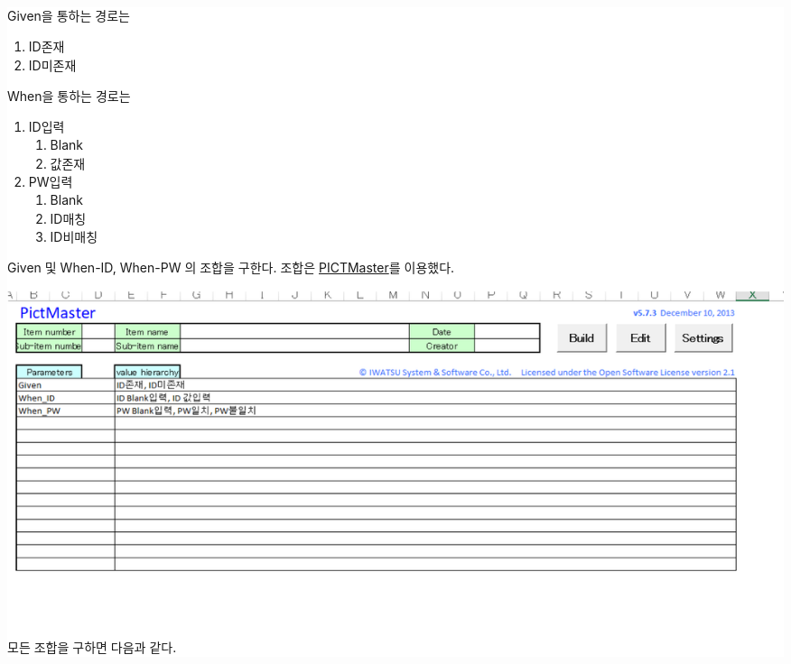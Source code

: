 

Given을 통하는 경로는 

1. ID존재
2. ID미존재

When을 통하는 경로는 

1. ID입력
   1. Blank
   2. 값존재
2. PW입력
   1. Blank
   2. ID매칭
   3. ID비매칭



Given 및 When-ID, When-PW 의 조합을 구한다. 조합은 [PICTMaster](https://ko.osdn.net/projects/pictmaster/)를 이용했다.

![](pictmaster1.png)

모든 조합을 구하면 다음과 같다. 
